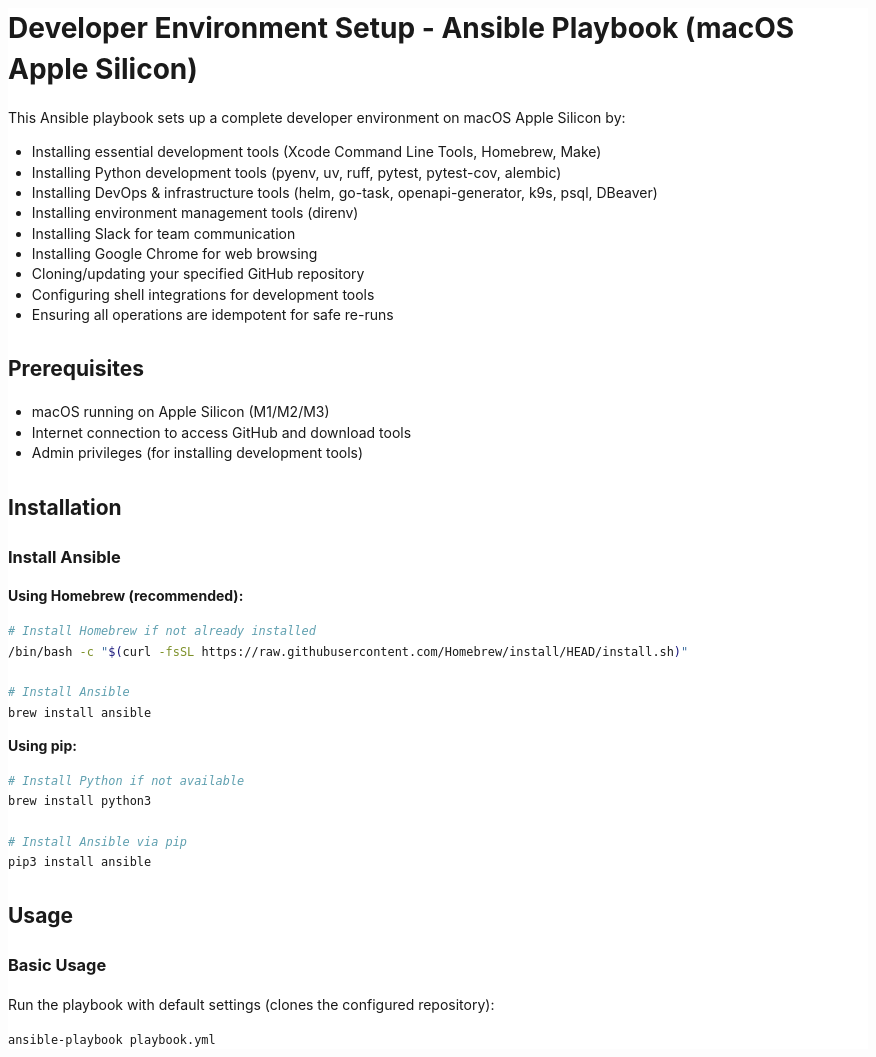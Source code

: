 # Developer Environment Setup - Ansible Playbook (macOS Apple Silicon)

This Ansible playbook sets up a complete developer environment on macOS Apple Silicon by:
- Installing essential development tools (Xcode Command Line Tools, Homebrew, Make)
- Installing Python development tools (pyenv, uv, ruff, pytest, pytest-cov, alembic)
- Installing DevOps & infrastructure tools (helm, go-task, openapi-generator, k9s, psql, DBeaver)
- Installing environment management tools (direnv)
- Installing Slack for team communication
- Installing Google Chrome for web browsing
- Cloning/updating your specified GitHub repository
- Configuring shell integrations for development tools
- Ensuring all operations are idempotent for safe re-runs

## Prerequisites

- macOS running on Apple Silicon (M1/M2/M3)
- Internet connection to access GitHub and download tools
- Admin privileges (for installing development tools)

## Installation

### Install Ansible

**Using Homebrew (recommended):**
```bash
# Install Homebrew if not already installed
/bin/bash -c "$(curl -fsSL https://raw.githubusercontent.com/Homebrew/install/HEAD/install.sh)"

# Install Ansible
brew install ansible
```

**Using pip:**
```bash
# Install Python if not available
brew install python3

# Install Ansible via pip
pip3 install ansible
```

## Usage

### Basic Usage
Run the playbook with default settings (clones the configured repository):
```bash
ansible-playbook playbook.yml
```

